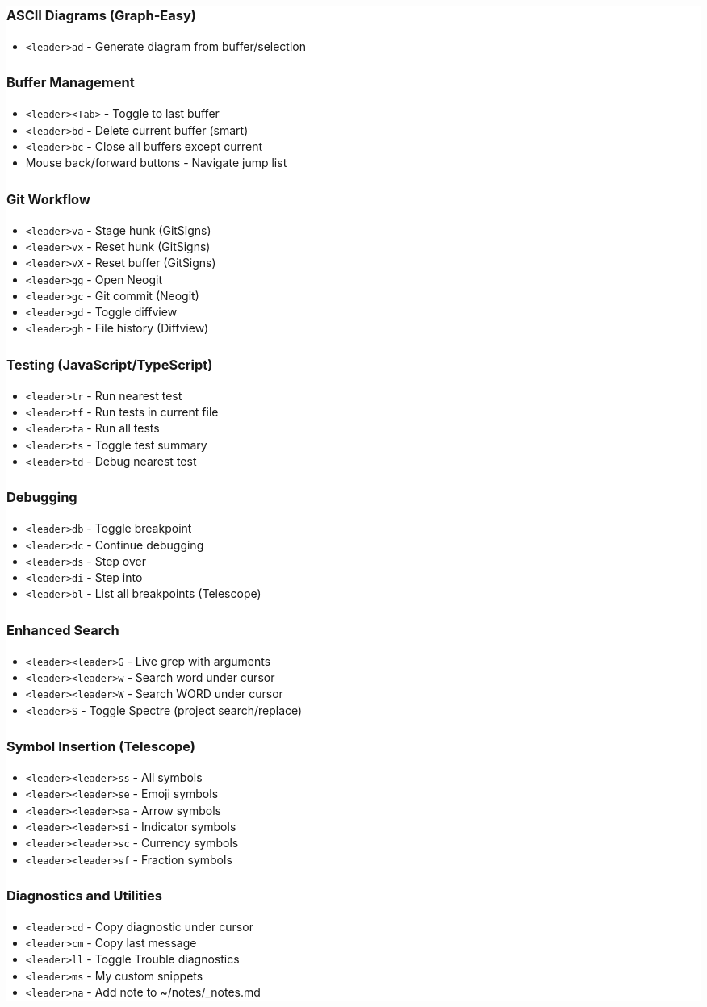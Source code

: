 ### ASCII Diagrams (Graph-Easy)
- `<leader>ad` - Generate diagram from buffer/selection

### Buffer Management
- `<leader><Tab>` - Toggle to last buffer
- `<leader>bd` - Delete current buffer (smart)
- `<leader>bc` - Close all buffers except current
- Mouse back/forward buttons - Navigate jump list

### Git Workflow
- `<leader>va` - Stage hunk (GitSigns)
- `<leader>vx` - Reset hunk (GitSigns)
- `<leader>vX` - Reset buffer (GitSigns)
- `<leader>gg` - Open Neogit
- `<leader>gc` - Git commit (Neogit)
- `<leader>gd` - Toggle diffview
- `<leader>gh` - File history (Diffview)

### Testing (JavaScript/TypeScript)
- `<leader>tr` - Run nearest test
- `<leader>tf` - Run tests in current file
- `<leader>ta` - Run all tests
- `<leader>ts` - Toggle test summary
- `<leader>td` - Debug nearest test

### Debugging
- `<leader>db` - Toggle breakpoint
- `<leader>dc` - Continue debugging
- `<leader>ds` - Step over
- `<leader>di` - Step into
- `<leader>bl` - List all breakpoints (Telescope)

### Enhanced Search
- `<leader><leader>G` - Live grep with arguments
- `<leader><leader>w` - Search word under cursor
- `<leader><leader>W` - Search WORD under cursor
- `<leader>S` - Toggle Spectre (project search/replace)

### Symbol Insertion (Telescope)
- `<leader><leader>ss` - All symbols
- `<leader><leader>se` - Emoji symbols
- `<leader><leader>sa` - Arrow symbols
- `<leader><leader>si` - Indicator symbols
- `<leader><leader>sc` - Currency symbols
- `<leader><leader>sf` - Fraction symbols

### Diagnostics and Utilities
- `<leader>cd` - Copy diagnostic under cursor
- `<leader>cm` - Copy last message
- `<leader>ll` - Toggle Trouble diagnostics
- `<leader>ms` - My custom snippets
- `<leader>na` - Add note to ~/notes/_notes.md
